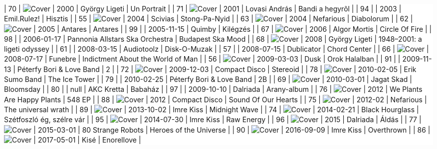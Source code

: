 | 70 | ![Cover](https://i.discogs.com/9v4sUq5uhFgpOwJbEmxq-Psz6mBncDymRvRUUfvL3xo/rs:fit/g:sm/q:40/h:150/w:150/czM6Ly9kaXNjb2dz/LWRhdGFiYXNlLWlt/YWdlcy9SLTczNTgx/MjEtMTQzOTgyODQ1/Ny01MjgwLmpwZWc.jpeg) | 2000 | György Ligeti | Un Portrait |
| 71 | ![Cover](https://i.discogs.com/arn1bMWL-qqyMss33WSdb5VczN8R3WY_-BbhET6kd3w/rs:fit/g:sm/q:40/h:150/w:150/czM6Ly9kaXNjb2dz/LWRhdGFiYXNlLWlt/YWdlcy9SLTM2MTgw/MTEtMTU3MDc4NjU5/Ni05MjQ4LmpwZWc.jpeg) | 2001 | Lovasi András | Bandi a hegyrõl |
| 94 |  | 2003 | Emil.Rulez! | Hisztis |
| 55 | ![Cover](https://i.discogs.com/hDZwjKKQdWC1MXuJT59v0wSbubSTs34adhuu4F2Ir1c/rs:fit/g:sm/q:40/h:150/w:150/czM6Ly9kaXNjb2dz/LWRhdGFiYXNlLWlt/YWdlcy9SLTM2NDQ3/My0xMzI2MjczMjUx/LmpwZWc.jpeg) | 2004 | Scivias | Stong-Pa-Nyid |
| 63 | ![Cover](https://i.discogs.com/PrEfzvFzJaN4x_qRRLai5UUVo1wb6U4fHe2SFmYuKN8/rs:fit/g:sm/q:40/h:150/w:150/czM6Ly9kaXNjb2dz/LWRhdGFiYXNlLWlt/YWdlcy9SLTI4NDcz/NTUtMTM2MzA2MzYx/OS00OTc1LmpwZWc.jpeg) | 2004 | Nefarious | Diabolorum |
| 62 | ![Cover](https://i.discogs.com/DcMikjFe9QFA__u3IifbarqOuKYceLrNg0b_Y946-Nw/rs:fit/g:sm/q:40/h:150/w:150/czM6Ly9kaXNjb2dz/LWRhdGFiYXNlLWlt/YWdlcy9SLTE3OTcy/MS0xMjk1NzEzNzI1/LmpwZWc.jpeg) | 2005 | Antares | Antares |
| 99 |  | 2005-11-15 | Quimby | Kilégzés |
| 67 | ![Cover](https://i.discogs.com/Km4oH1lHfQenptVc8XiB9rdIIBOovd9pqLMJ-o_f6PU/rs:fit/g:sm/q:40/h:150/w:150/czM6Ly9kaXNjb2dz/LWRhdGFiYXNlLWlt/YWdlcy9SLTE2MDQz/MTY5LTE2MDI0MjM5/MzMtNTA4MC5wbmc.jpeg) | 2006 | Algor Mortis | Circle Of Fire |
| 98 |  | 2006-01-17 | Pannonia Allstars Ska Orchestra | Budapest Ska Mood |
| 68 | ![Cover](https://i.discogs.com/k3yNQ45njV6MN6sXZdwfqAYCBT77fn9ioZ-IUTit_Ow/rs:fit/g:sm/q:40/h:150/w:150/czM6Ly9kaXNjb2dz/LWRhdGFiYXNlLWlt/YWdlcy9SLTExMzIx/NTc3LTE1MzQwMTIw/MDMtNDEyOC5qcGVn.jpeg) | 2008 | György Ligeti | 1948–2001: a ligeti odyssey |
| 61 |  | 2008-03-15 | Audiotoolz | Disk-O-Muzak |
| 57 |  | 2008-07-15 | Dublicator | Chord Center |
| 66 | ![Cover](https://i.discogs.com/T4hNWzrm6E2iwyscdWU4X8zXIItKbAmZ-GVT4WCDy7w/rs:fit/g:sm/q:40/h:150/w:150/czM6Ly9kaXNjb2dz/LWRhdGFiYXNlLWlt/YWdlcy9SLTE1OTEy/MDktMTIzMDcxMTg4/MS5qcGVn.jpeg) | 2008-07-17 | Funebre | Indictment About the World of Man |
| 56 | ![Cover](https://i.discogs.com/rxdYupOof2cyZzvVJjXWQAHyCEXcNjd3E9n_Zl3QDCA/rs:fit/g:sm/q:40/h:150/w:150/czM6Ly9kaXNjb2dz/LWRhdGFiYXNlLWlt/YWdlcy9SLTI2ODAx/NzktMTMzOTQ5NjMw/OC00OTcwLmpwZWc.jpeg) | 2009-03-03 | Dusk | Orok Halalban |
| 91 |  | 2009-11-13 | Péterfy Bori &amp; Love Band | 2 |
| 72 | ![Cover](https://i.discogs.com/FY3G_G91bGd5oo1PvaQXTLIf7mnqDOnURIL20MY8MwI/rs:fit/g:sm/q:40/h:150/w:150/czM6Ly9kaXNjb2dz/LWRhdGFiYXNlLWlt/YWdlcy9SLTIwMTE2/MzAtMTM3MzQ1NzUz/NS05MjQ3LmpwZWc.jpeg) | 2009-12-03 | Compact Disco | Stereoid |
| 78 | ![Cover](https://i.discogs.com/CJ4z6UUctrjBDoFLYh6TO_li12PKocyoPu6R8IXE3Qk/rs:fit/g:sm/q:40/h:150/w:150/czM6Ly9kaXNjb2dz/LWRhdGFiYXNlLWlt/YWdlcy9SLTMyOTIw/NjItMTMyNDI1OTIz/OS5qcGVn.jpeg) | 2010-02-05 | Erik Sumo Band | The Ice Tower |
| 79 |  | 2010-02-25 | Péterfy Bori &amp; Love Band | 2B |
| 69 | ![Cover](https://i.discogs.com/rEEAluEN2IoS33h_GKCEXlIMoa-rDA2IpyZO94tG_rw/rs:fit/g:sm/q:40/h:150/w:150/czM6Ly9kaXNjb2dz/LWRhdGFiYXNlLWlt/YWdlcy9SLTIxNjMy/NzMtMTI2NzQwNTQ2/MC5qcGVn.jpeg) | 2010-03-01 | Jagat Skad | Bloomsday |
| 80 |  | null | AKC Kretta | Babaház |
| 97 |  | 2009-10-10 | Dalriada | Arany-album |
| 76 | ![Cover](https://i.discogs.com/3I-KI3Bv5AFXwCBv8Vh8k-mY_d8mw8DkW4A4a5DsMHk/rs:fit/g:sm/q:40/h:150/w:150/czM6Ly9kaXNjb2dz/LWRhdGFiYXNlLWlt/YWdlcy9SLTcxMDU0/MzctMTQzMzg1Mjcw/OC03NTg3LmpwZWc.jpeg) | 2012 | We Plants Are Happy Plants | 548 EP |
| 88 | ![Cover](https://i.discogs.com/bnxp1Nh_cjiuXZnnzQL2F5oFsmPsypBRn8GLnVZSRc0/rs:fit/g:sm/q:40/h:150/w:150/czM6Ly9kaXNjb2dz/LWRhdGFiYXNlLWlt/YWdlcy9SLTQyNjYy/MTgtMTM2MTg3OTE0/Ny03MzA3LmpwZWc.jpeg) | 2012 | Compact Disco | Sound Of Our Hearts |
| 75 | ![Cover](https://i.discogs.com/3HkJOiMVm3Dyi03Rf2SAueRv8qjxXJFqG2keNB1i3Qw/rs:fit/g:sm/q:40/h:150/w:150/czM6Ly9kaXNjb2dz/LWRhdGFiYXNlLWlt/YWdlcy9SLTM5NjM0/MDYtMTM1MDY5NDUz/OS0zNTUyLmpwZWc.jpeg) | 2012-02 | Nefarious | The universal wrath |
| 89 | ![Cover](https://i.discogs.com/MOOEXB6ZbChDGLIjpg2zS__wPfuMD2hwG1nQKiYtq7M/rs:fit/g:sm/q:40/h:150/w:150/czM6Ly9kaXNjb2dz/LWRhdGFiYXNlLWlt/YWdlcy9SLTQ5NjY3/NjAtMTM4MDgzMjUy/NS01MDA0LmpwZWc.jpeg) | 2013-10-02 | Imre Kiss | Midnight Wave |
| 74 | ![Cover](https://i.discogs.com/g26c_CkE9-BqNJq4qRkqevbHEsEgGk3kx045HzW6Zmw/rs:fit/g:sm/q:40/h:150/w:150/czM6Ly9kaXNjb2dz/LWRhdGFiYXNlLWlt/YWdlcy9SLTU0OTI3/NTItMTM5NDc5OTE2/My05NTgxLmpwZWc.jpeg) | 2014-02-21 | Black Hourglass | Szétfoszló ég, szélre vár |
| 95 | ![Cover](https://i.discogs.com/eTyqjZtrmoLFEWZCOeK-fDEP5sMkgF-g6EsDP7L_xSM/rs:fit/g:sm/q:40/h:150/w:150/czM6Ly9kaXNjb2dz/LWRhdGFiYXNlLWlt/YWdlcy9SLTU5Mjgz/NTQtMTQwOTc2MTk2/Ny05OTk4LmpwZWc.jpeg) | 2014-07-30 | Imre Kiss | Raw Energy |
| 96 | ![Cover](https://i.discogs.com/edDDD6jqWsfOMcpt9ChbZd_6Xp1WEbIDZk5FCQ0eg1E/rs:fit/g:sm/q:40/h:150/w:150/czM6Ly9kaXNjb2dz/LWRhdGFiYXNlLWlt/YWdlcy9SLTc3NTQ0/NDgtMTQ0ODE4NTUx/My01MTkyLmpwZWc.jpeg) | 2015 | Dalriada | Áldás |
| 77 | ![Cover](https://i.discogs.com/UZ65kExexNqC2BUyPmLFp9LX4lg8Ngcy-dm7g1RKrXc/rs:fit/g:sm/q:40/h:150/w:150/czM6Ly9kaXNjb2dz/LWRhdGFiYXNlLWlt/YWdlcy9SLTc4MTU3/NzQtMTQ0OTM2NTc3/OC0yNTQ3LmpwZWc.jpeg) | 2015-03-01 | 80 Strange Robots | Heroes of the Universe |
| 90 | ![Cover](https://i.discogs.com/gNFrIslP5K19afotc8sxoue9FiascFZASAFBUeqvSVk/rs:fit/g:sm/q:40/h:150/w:150/czM6Ly9kaXNjb2dz/LWRhdGFiYXNlLWlt/YWdlcy9SLTkwMjIw/NDUtMTQ3MzgwMTI3/MS00NTY3LmpwZWc.jpeg) | 2016-09-09 | Imre Kiss | Overthrown |
| 86 | ![Cover](https://i.discogs.com/haKinF2l1BeW4L7ZZzYP-N94TvjWszBYceAqiN43S54/rs:fit/g:sm/q:40/h:150/w:150/czM6Ly9kaXNjb2dz/LWRhdGFiYXNlLWlt/YWdlcy9SLTEwNDI1/NzUzLTE0OTcxODQy/NTYtMzUyNy5qcGVn.jpeg) | 2017-05-01 | Kisé | Enorellove |